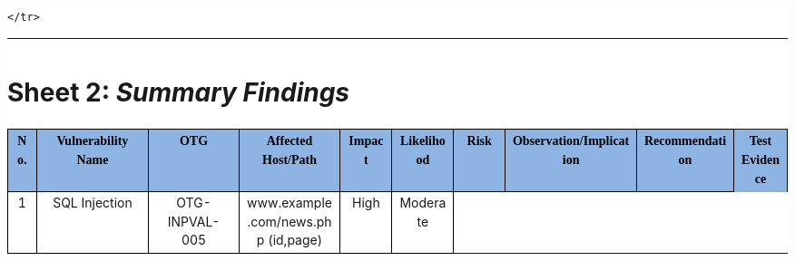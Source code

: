 	</tr>
</table>

<hr>
<A NAME="table1"><h1>Sheet 2: <em>Summary Findings</em></h1></A>
<table cellspacing="0" border="0">
	<colgroup width="33"></colgroup>
	<colgroup width="146"></colgroup>
	<colgroup width="116"></colgroup>
	<colgroup width="131"></colgroup>
	<colgroup width="64"></colgroup>
	<colgroup width="77"></colgroup>
	<colgroup width="64"></colgroup>
	<colgroup width="172"></colgroup>
	<colgroup width="125"></colgroup>
	<colgroup width="67"></colgroup>
	<tr>
		<td style="border-top: 1px solid #000000; border-bottom: 1px solid #000000; border-left: 1px solid #000000; border-right: 1px solid #000000" height="43" align="center" valign=middle bgcolor="#8EB4E3"><b><font face="Calibri" color="#000000">No.</font></b></td>
		<td style="border-top: 1px solid #000000; border-bottom: 1px solid #000000; border-left: 1px solid #000000; border-right: 1px solid #000000" align="center" valign=middle bgcolor="#8EB4E3"><b><font face="Calibri" color="#000000">Vulnerability Name</font></b></td>
		<td style="border-top: 1px solid #000000; border-bottom: 1px solid #000000; border-left: 1px solid #000000; border-right: 1px solid #000000" align="center" valign=middle bgcolor="#8EB4E3"><b><font face="Calibri" color="#000000"> OTG</font></b></td>
		<td style="border-top: 1px solid #000000; border-bottom: 1px solid #000000; border-left: 1px solid #000000; border-right: 1px solid #000000" align="center" valign=middle bgcolor="#8EB4E3"><b><font face="Calibri" color="#000000">Affected Host/Path</font></b></td>
		<td style="border-top: 1px solid #000000; border-bottom: 1px solid #000000; border-left: 1px solid #000000; border-right: 1px solid #000000" align="center" valign=middle bgcolor="#8EB4E3"><b><font face="Calibri" color="#000000">Impact</font></b></td>
		<td style="border-top: 1px solid #000000; border-bottom: 1px solid #000000; border-left: 1px solid #000000; border-right: 1px solid #000000" align="center" valign=middle bgcolor="#8EB4E3"><b><font face="Calibri" color="#000000">Likelihood</font></b></td>
		<td style="border-top: 1px solid #000000; border-bottom: 1px solid #000000; border-left: 1px solid #000000; border-right: 1px solid #000000" align="center" valign=middle bgcolor="#8EB4E3"><b><font face="Calibri" color="#000000">Risk</font></b></td>
		<td style="border-top: 1px solid #000000; border-bottom: 1px solid #000000; border-left: 1px solid #000000; border-right: 1px solid #000000" align="center" valign=middle bgcolor="#8EB4E3"><b><font face="Calibri" color="#000000">Observation/Implication</font></b></td>
		<td style="border-top: 1px solid #000000; border-bottom: 1px solid #000000; border-left: 1px solid #000000; border-right: 1px solid #000000" align="center" valign=middle bgcolor="#8EB4E3"><b><font face="Calibri" color="#000000">Recommendation</font></b></td>
		<td style="border-left: 1px solid #000000; border-right: 1px solid #000000" align="center" valign=middle bgcolor="#8EB4E3"><b><font face="Calibri" color="#000000">Test Evidence</font></b></td>
	</tr>
	<tr>
		<td style="border-top: 1px solid #000000; border-bottom: 1px solid #000000; border-left: 1px solid #000000; border-right: 1px solid #000000" height="37" align="center" valign=middle sdval="1" sdnum="1033;">1</td>
		<td style="border-top: 1px solid #000000; border-bottom: 1px solid #000000; border-left: 1px solid #000000; border-right: 1px solid #000000" align="center" valign=middle>SQL Injection</td>
		<td style="border-top: 1px solid #000000; border-bottom: 1px solid #000000; border-left: 1px solid #000000; border-right: 1px solid #000000" align="center" valign=middle>OTG-INPVAL-005</td>
		<td style="border-top: 1px solid #000000; border-bottom: 1px solid #000000; border-left: 1px solid #000000; border-right: 1px solid #000000" align="center" valign=middle>www.example.com/news.php (id,page)</td>
		<td style="border-top: 1px solid #000000; border-bottom: 1px solid #000000; border-left: 1px solid #000000; border-right: 1px solid #000000" align="center" valign=middle>High</td>
		<td style="border-top: 1px solid #000000; border-bottom: 1px solid #000000; border-left: 1px solid #000000; border-right: 1px solid #000000" align="center" valign=middle>Moderate</td>